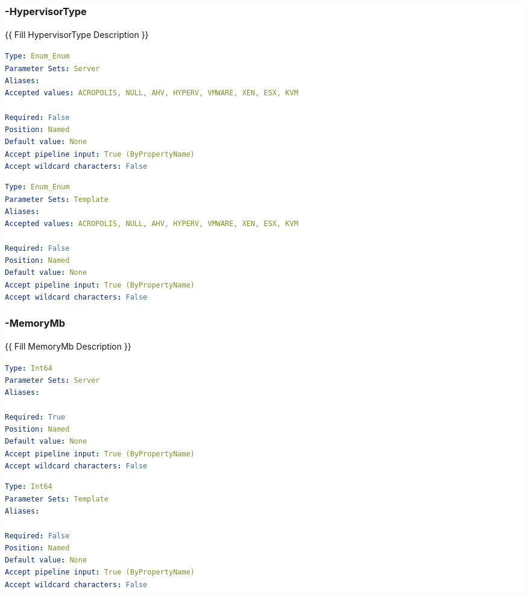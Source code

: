 ### -HypervisorType
{{ Fill HypervisorType Description }}

```yaml
Type: Enum_Enum
Parameter Sets: Server
Aliases:
Accepted values: ACROPOLIS, NULL, AHV, HYPERV, VMWARE, XEN, ESX, KVM

Required: False
Position: Named
Default value: None
Accept pipeline input: True (ByPropertyName)
Accept wildcard characters: False
```

```yaml
Type: Enum_Enum
Parameter Sets: Template
Aliases:
Accepted values: ACROPOLIS, NULL, AHV, HYPERV, VMWARE, XEN, ESX, KVM

Required: False
Position: Named
Default value: None
Accept pipeline input: True (ByPropertyName)
Accept wildcard characters: False
```

### -MemoryMb
{{ Fill MemoryMb Description }}

```yaml
Type: Int64
Parameter Sets: Server
Aliases:

Required: True
Position: Named
Default value: None
Accept pipeline input: True (ByPropertyName)
Accept wildcard characters: False
```

```yaml
Type: Int64
Parameter Sets: Template
Aliases:

Required: False
Position: Named
Default value: None
Accept pipeline input: True (ByPropertyName)
Accept wildcard characters: False
```
